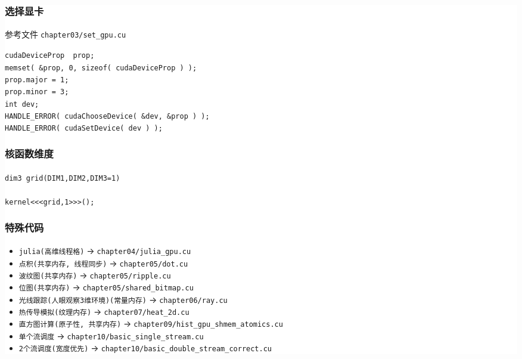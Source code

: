 ```
```

### 选择显卡

参考文件 `chapter03/set_gpu.cu`

```
cudaDeviceProp  prop;
memset( &prop, 0, sizeof( cudaDeviceProp ) );
prop.major = 1;
prop.minor = 3;
int dev;
HANDLE_ERROR( cudaChooseDevice( &dev, &prop ) );
HANDLE_ERROR( cudaSetDevice( dev ) );
```

### 核函数维度

```
dim3 grid(DIM1,DIM2,DIM3=1)

kernel<<<grid,1>>>();
```


### 特殊代码

- `julia(高维线程格)` -> `chapter04/julia_gpu.cu`
- `点积(共享内存, 线程同步)` -> `chapter05/dot.cu`
- `波纹图(共享内存)` -> `chapter05/ripple.cu`
- `位图(共享内存)` -> `chapter05/shared_bitmap.cu`
- `光线跟踪(人眼观察3维环境)(常量内存)` -> `chapter06/ray.cu`
- `热传导模拟(纹理内存)` -> `chapter07/heat_2d.cu`
- `直方图计算(原子性, 共享内存)` -> `chapter09/hist_gpu_shmem_atomics.cu`
- `单个流调度` -> `chapter10/basic_single_stream.cu`
- `2个流调度(宽度优先)` -> `chapter10/basic_double_stream_correct.cu`

